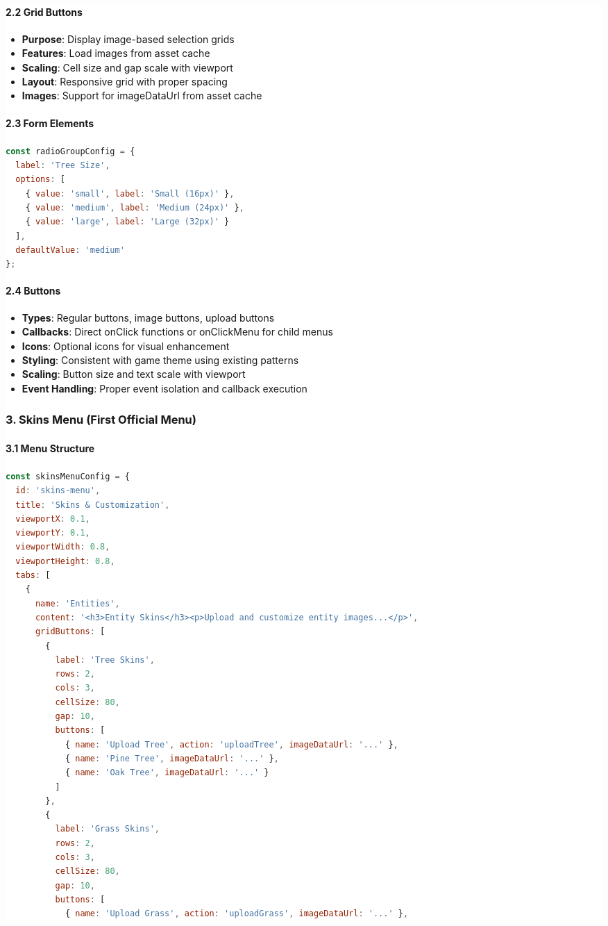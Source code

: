 #### 2.2 Grid Buttons
- **Purpose**: Display image-based selection grids
- **Features**: Load images from asset cache
- **Scaling**: Cell size and gap scale with viewport
- **Layout**: Responsive grid with proper spacing
- **Images**: Support for imageDataUrl from asset cache

#### 2.3 Form Elements
```javascript
const radioGroupConfig = {
  label: 'Tree Size',
  options: [
    { value: 'small', label: 'Small (16px)' },
    { value: 'medium', label: 'Medium (24px)' },
    { value: 'large', label: 'Large (32px)' }
  ],
  defaultValue: 'medium'
};
```

#### 2.4 Buttons
- **Types**: Regular buttons, image buttons, upload buttons
- **Callbacks**: Direct onClick functions or onClickMenu for child menus
- **Icons**: Optional icons for visual enhancement
- **Styling**: Consistent with game theme using existing patterns
- **Scaling**: Button size and text scale with viewport
- **Event Handling**: Proper event isolation and callback execution

### 3. Skins Menu (First Official Menu)

#### 3.1 Menu Structure
```javascript
const skinsMenuConfig = {
  id: 'skins-menu',
  title: 'Skins & Customization',
  viewportX: 0.1,
  viewportY: 0.1,
  viewportWidth: 0.8,
  viewportHeight: 0.8,
  tabs: [
    {
      name: 'Entities',
      content: '<h3>Entity Skins</h3><p>Upload and customize entity images...</p>',
      gridButtons: [
        {
          label: 'Tree Skins',
          rows: 2,
          cols: 3,
          cellSize: 80,
          gap: 10,
          buttons: [
            { name: 'Upload Tree', action: 'uploadTree', imageDataUrl: '...' },
            { name: 'Pine Tree', imageDataUrl: '...' },
            { name: 'Oak Tree', imageDataUrl: '...' }
          ]
        },
        {
          label: 'Grass Skins',
          rows: 2,
          cols: 3,
          cellSize: 80,
          gap: 10,
          buttons: [
            { name: 'Upload Grass', action: 'uploadGrass', imageDataUrl: '...' },
```